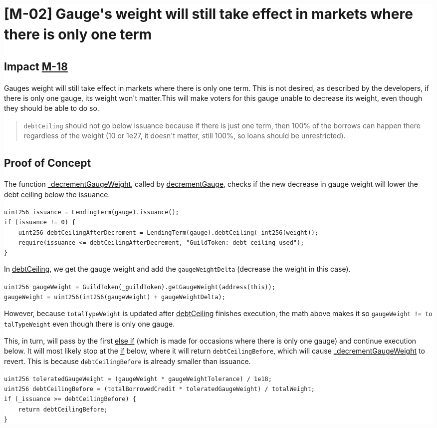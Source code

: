 
# [M-02] Gauge's weight will still take effect in markets where there is only one term

## Impact [M-18](https://github.com/code-423n4/2023-12-ethereumcreditguild-findings/issues/333)
Gauges weight will still take effect in markets where there is only one term. This is not desired, as described by the developers, if there is only one gauge, its weight won't matter.This will make voters for this gauge unable to decrease its weight, even though they should be able to do so.

> `debtCeiling` should not go below issuance because if there is just one term, then 100% of the borrows can happen there regardless of the weight (10 or 1e27, it doesn't matter, still 100%, so loans should be unrestricted).

## Proof of Concept
The function [_decrementGaugeWeight](https://github.com/code-423n4/2023-12-ethereumcreditguild/blob/main/src/tokens/GuildToken.sol#L207-L234), called by [decrementGauge](https://github.com/code-423n4/2023-12-ethereumcreditguild/blob/main/src/tokens/ERC20Gauges.sol#L301-L312), checks if the new decrease in gauge weight will lower the debt ceiling below the issuance.

```solidity
uint256 issuance = LendingTerm(gauge).issuance();
if (issuance != 0) {
    uint256 debtCeilingAfterDecrement = LendingTerm(gauge).debtCeiling(-int256(weight));
    require(issuance <= debtCeilingAfterDecrement, "GuildToken: debt ceiling used");
}
```

In [debtCeiling](https://github.com/code-423n4/2023-12-ethereumcreditguild/blob/main/src/loan/LendingTerm.sol#L274-L277), we get the gauge weight and add the `gaugeWeightDelta` (decrease the weight in this case).

```solidity
uint256 gaugeWeight = GuildToken(_guildToken).getGaugeWeight(address(this));
gaugeWeight = uint256(int256(gaugeWeight) + gaugeWeightDelta);
```

However, because `totalTypeWeight` is updated after [debtCeiling](https://github.com/code-423n4/2023-12-ethereumcreditguild/blob/main/src/loan/LendingTerm.sol#L274-L277) finishes execution, the math above makes it so 
`gaugeWeight != totalTypeWeight` even though there is only one gauge.

This, in turn, will pass by the first [else if](https://github.com/code-423n4/2023-12-ethereumcreditguild/blob/main/src/loan/LendingTerm.sol#L287-L292) (which is made for occasions where there is only one gauge) and continue execution below. It will most likely stop at the [if](https://github.com/code-423n4/2023-12-ethereumcreditguild/blob/main/src/loan/LendingTerm.sol#L309-L311) below, where it will return `debtCeilingBefore`, which will cause [_decrementGaugeWeight](https://github.com/code-423n4/2023-12-ethereumcreditguild/blob/main/src/tokens/GuildToken.sol#L207-L234) to revert. This is because `debtCeilingBefore` is already smaller than issuance.

```solidity
uint256 toleratedGaugeWeight = (gaugeWeight * gaugeWeightTolerance) / 1e18;
uint256 debtCeilingBefore = (totalBorrowedCredit * toleratedGaugeWeight) / totalWeight;
if (_issuance >= debtCeilingBefore) {
    return debtCeilingBefore;
}
```
